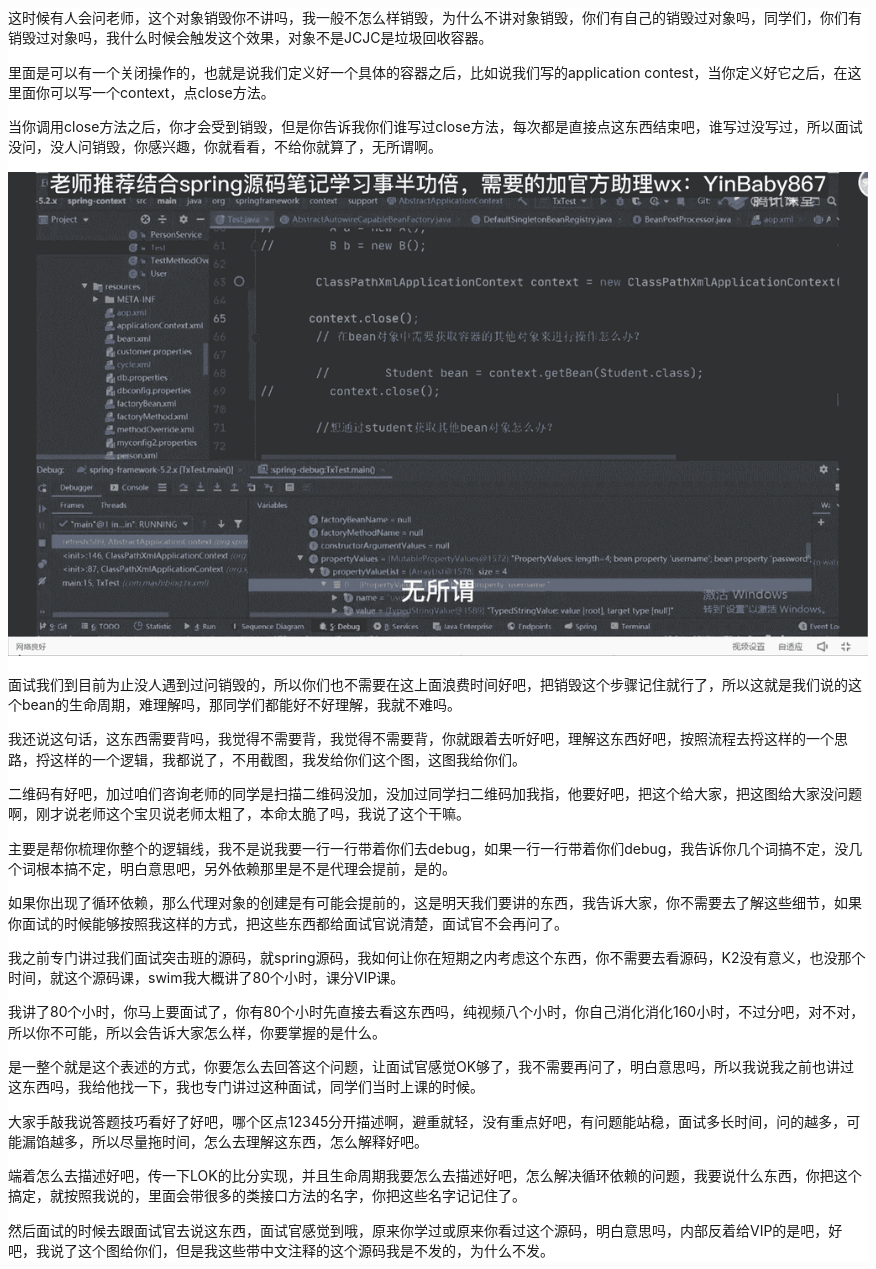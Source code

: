 这时候有人会问老师，这个对象销毁你不讲吗，我一般不怎么样销毁，为什么不讲对象销毁，你们有自己的销毁过对象吗，同学们，你们有销毁过对象吗，我什么时候会触发这个效果，对象不是JCJC是垃圾回收容器。

里面是可以有一个关闭操作的，也就是说我们定义好一个具体的容器之后，比如说我们写的application contest，当你定义好它之后，在这里面你可以写一个context，点close方法。

当你调用close方法之后，你才会受到销毁，但是你告诉我你们谁写过close方法，每次都是直接点这东西结束吧，谁写过没写过，所以面试没问，没人问销毁，你感兴趣，你就看看，不给你就算了，无所谓啊。



![](img/bbf99271bba22776956268faf2e53be6_69.png)

面试我们到目前为止没人遇到过问销毁的，所以你们也不需要在这上面浪费时间好吧，把销毁这个步骤记住就行了，所以这就是我们说的这个bean的生命周期，难理解吗，那同学们都能好不好理解，我就不难吗。

我还说这句话，这东西需要背吗，我觉得不需要背，我觉得不需要背，你就跟着去听好吧，理解这东西好吧，按照流程去捋这样的一个思路，捋这样的一个逻辑，我都说了，不用截图，我发给你们这个图，这图我给你们。

二维码有好吧，加过咱们咨询老师的同学是扫描二维码没加，没加过同学扫二维码加我指，他要好吧，把这个给大家，把这图给大家没问题啊，刚才说老师这个宝贝说老师太粗了，本命太脆了吗，我说了这个干嘛。

主要是帮你梳理你整个的逻辑线，我不是说我要一行一行带着你们去debug，如果一行一行带着你们debug，我告诉你几个词搞不定，没几个词根本搞不定，明白意思吧，另外依赖那里是不是代理会提前，是的。

如果你出现了循环依赖，那么代理对象的创建是有可能会提前的，这是明天我们要讲的东西，我告诉大家，你不需要去了解这些细节，如果你面试的时候能够按照我这样的方式，把这些东西都给面试官说清楚，面试官不会再问了。

我之前专门讲过我们面试突击班的源码，就spring源码，我如何让你在短期之内考虑这个东西，你不需要去看源码，K2没有意义，也没那个时间，就这个源码课，swim我大概讲了80个小时，课分VIP课。

我讲了80个小时，你马上要面试了，你有80个小时先直接去看这东西吗，纯视频八个小时，你自己消化消化160小时，不过分吧，对不对，所以你不可能，所以会告诉大家怎么样，你要掌握的是什么。

是一整个就是这个表述的方式，你要怎么去回答这个问题，让面试官感觉OK够了，我不需要再问了，明白意思吗，所以我说我之前也讲过这东西吗，我给他找一下，我也专门讲过这种面试，同学们当时上课的时候。

大家手敲我说答题技巧看好了好吧，哪个区点12345分开描述啊，避重就轻，没有重点好吧，有问题能站稳，面试多长时间，问的越多，可能漏馅越多，所以尽量拖时间，怎么去理解这东西，怎么解释好吧。

端着怎么去描述好吧，传一下LOK的比分实现，并且生命周期我要怎么去描述好吧，怎么解决循环依赖的问题，我要说什么东西，你把这个搞定，就按照我说的，里面会带很多的类接口方法的名字，你把这些名字记记住了。

然后面试的时候去跟面试官去说这东西，面试官感觉到哦，原来你学过或原来你看过这个源码，明白意思吗，内部反着给VIP的是吧，好吧，我说了这个图给你们，但是我这些带中文注释的这个源码我是不发的，为什么不发。
